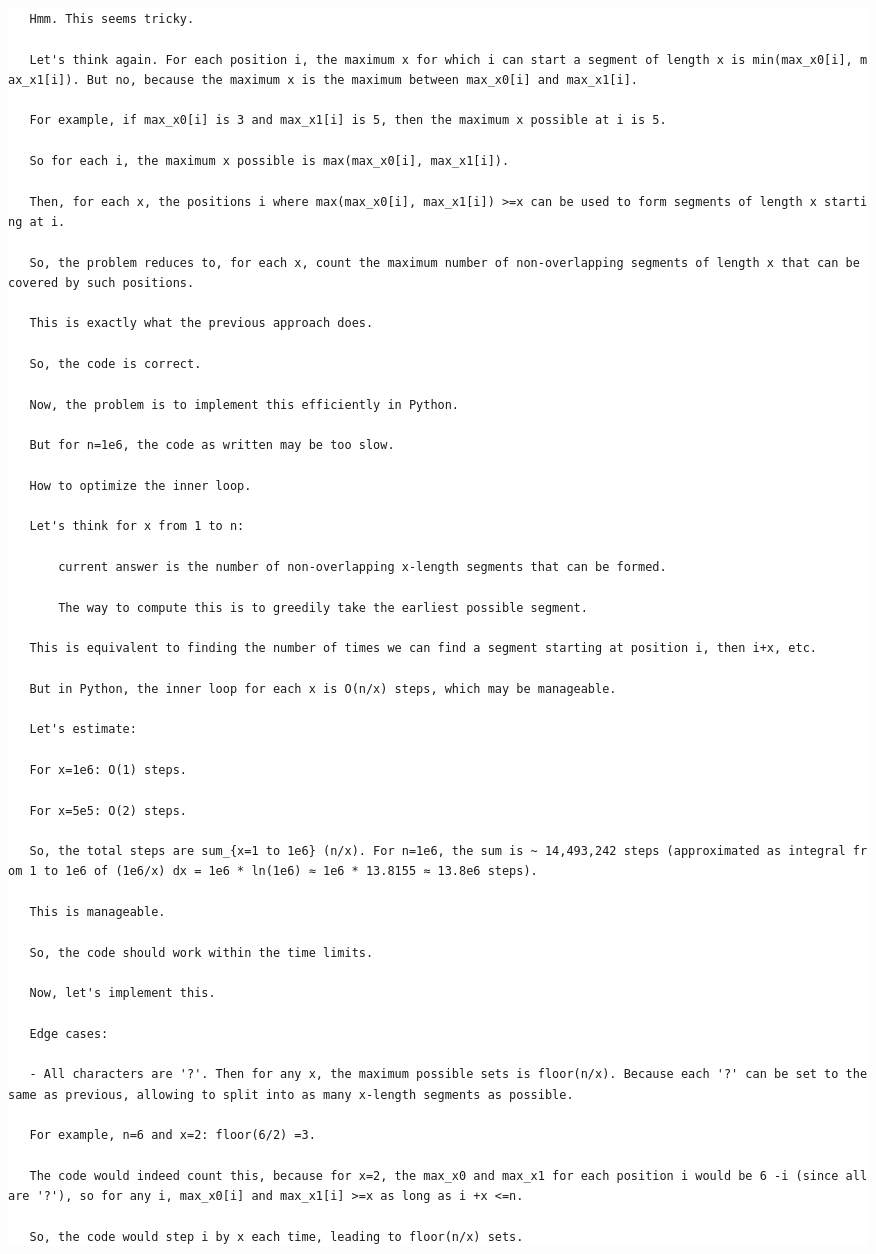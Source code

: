        Hmm. This seems tricky.

       Let's think again. For each position i, the maximum x for which i can start a segment of length x is min(max_x0[i], max_x1[i]). But no, because the maximum x is the maximum between max_x0[i] and max_x1[i].

       For example, if max_x0[i] is 3 and max_x1[i] is 5, then the maximum x possible at i is 5.

       So for each i, the maximum x possible is max(max_x0[i], max_x1[i]).

       Then, for each x, the positions i where max(max_x0[i], max_x1[i]) >=x can be used to form segments of length x starting at i.

       So, the problem reduces to, for each x, count the maximum number of non-overlapping segments of length x that can be covered by such positions.

       This is exactly what the previous approach does.

       So, the code is correct.

       Now, the problem is to implement this efficiently in Python.

       But for n=1e6, the code as written may be too slow.

       How to optimize the inner loop.

       Let's think for x from 1 to n:

           current answer is the number of non-overlapping x-length segments that can be formed.

           The way to compute this is to greedily take the earliest possible segment.

       This is equivalent to finding the number of times we can find a segment starting at position i, then i+x, etc.

       But in Python, the inner loop for each x is O(n/x) steps, which may be manageable.

       Let's estimate:

       For x=1e6: O(1) steps.

       For x=5e5: O(2) steps.

       So, the total steps are sum_{x=1 to 1e6} (n/x). For n=1e6, the sum is ~ 14,493,242 steps (approximated as integral from 1 to 1e6 of (1e6/x) dx = 1e6 * ln(1e6) ≈ 1e6 * 13.8155 ≈ 13.8e6 steps).

       This is manageable.

       So, the code should work within the time limits.

       Now, let's implement this.

       Edge cases:

       - All characters are '?'. Then for any x, the maximum possible sets is floor(n/x). Because each '?' can be set to the same as previous, allowing to split into as many x-length segments as possible.

       For example, n=6 and x=2: floor(6/2) =3.

       The code would indeed count this, because for x=2, the max_x0 and max_x1 for each position i would be 6 -i (since all are '?'), so for any i, max_x0[i] and max_x1[i] >=x as long as i +x <=n.

       So, the code would step i by x each time, leading to floor(n/x) sets.
